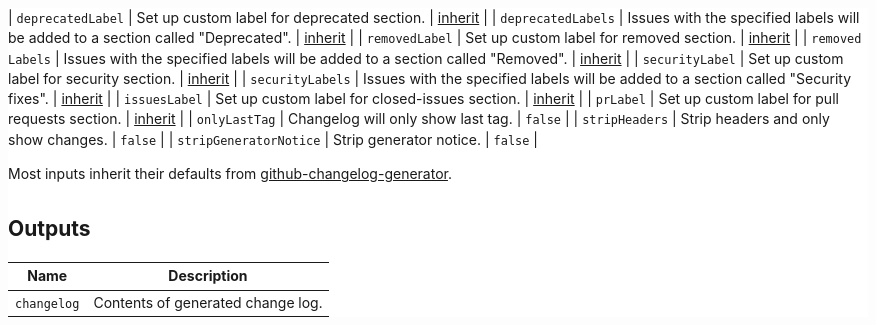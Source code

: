 | `deprecatedLabel` | Set up custom label for deprecated section. | [inherit] |
| `deprecatedLabels` | Issues with the specified labels will be added to a section called "Deprecated". | [inherit] |
| `removedLabel` | Set up custom label for removed section. | [inherit] |
| `removedLabels` | Issues with the specified labels will be added to a section called "Removed". | [inherit] |
| `securityLabel` | Set up custom label for security section. | [inherit] |
| `securityLabels` | Issues with the specified labels will be added to a section called "Security fixes". | [inherit] |
| `issuesLabel` | Set up custom label for closed-issues section. | [inherit] |
| `prLabel` | Set up custom label for pull requests section. | [inherit] |
| `onlyLastTag` | Changelog will only show last tag. | `false` |
| `stripHeaders` | Strip headers and only show changes. | `false` |
| `stripGeneratorNotice` | Strip generator notice. | `false` |

Most inputs inherit their defaults from 
[github-changelog-generator][inherit].

## Outputs

| Name | Description |
|---|---|
| `changelog` | Contents of generated change log. |

[inherit]: https://github.com/github-changelog-generator/github-changelog-generator/wiki/Advanced-change-log-generation-examples#additional-options "Inherited from github-changelog-generator."
